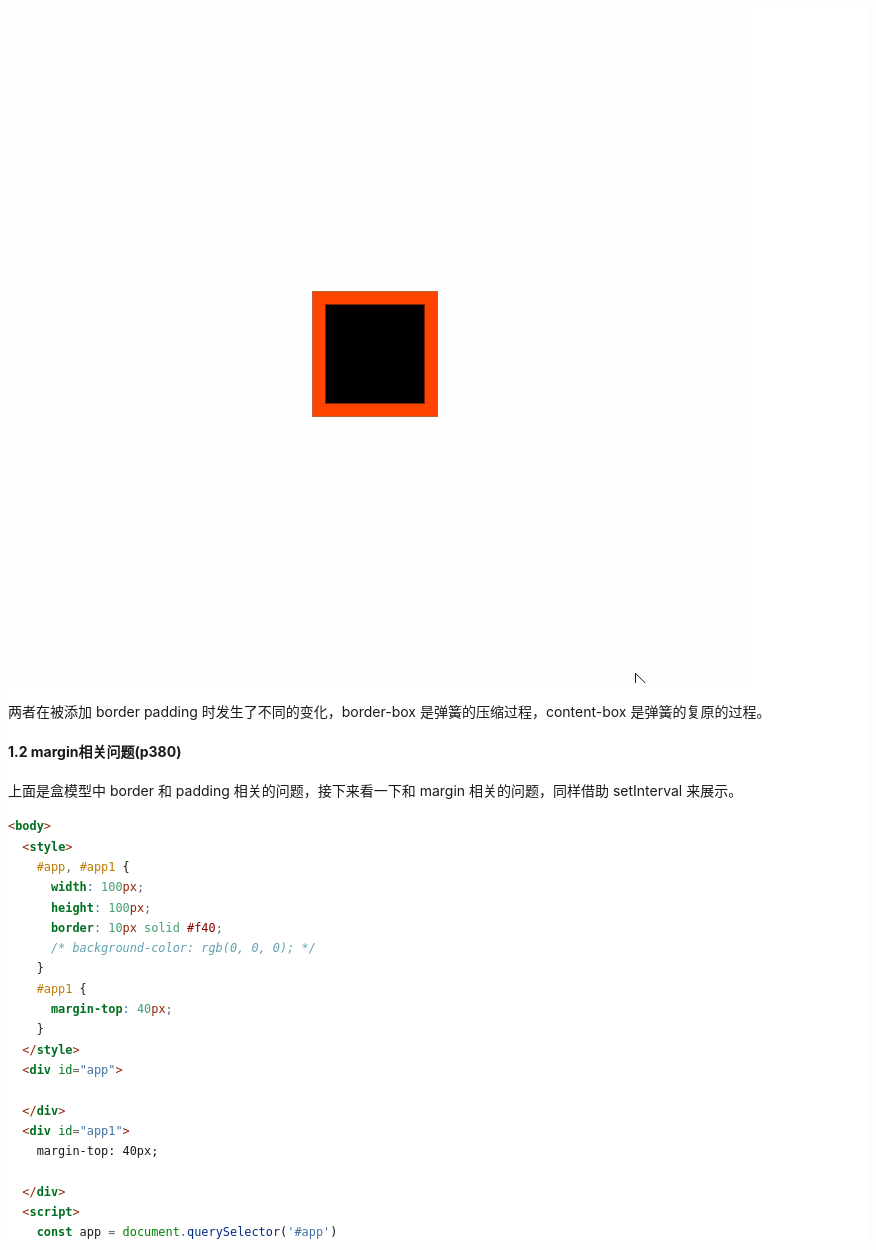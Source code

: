 ![border-box](./border-border.gif)


两者在被添加 border padding 时发生了不同的变化，border-box 是弹簧的压缩过程，content-box 是弹簧的复原的过程。

#### 1.2 margin相关问题(p380)

上面是盒模型中 border 和 padding 相关的问题，接下来看一下和 margin 相关的问题，同样借助 setInterval 来展示。

```html
<body>
  <style>
    #app, #app1 {
      width: 100px;
      height: 100px;
      border: 10px solid #f40;
      /* background-color: rgb(0, 0, 0); */
    }
    #app1 {
      margin-top: 40px;
    }
  </style>
  <div id="app">
    
  </div>
  <div id="app1">
    margin-top: 40px;

  </div>
  <script>
    const app = document.querySelector('#app')
```